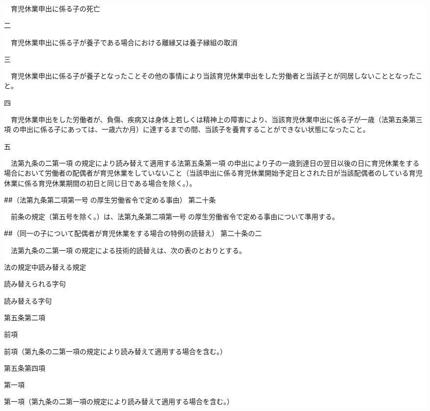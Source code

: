 　育児休業申出に係る子の死亡

二

　育児休業申出に係る子が養子である場合における離縁又は養子縁組の取消

三

　育児休業申出に係る子が養子となったことその他の事情により当該育児休業申出をした労働者と当該子とが同居しないこととなったこと。

四

　育児休業申出をした労働者が、負傷、疾病又は身体上若しくは精神上の障害により、当該育児休業申出に係る子が一歳（法第五条第三項
の申出に係る子にあっては、一歳六か月）に達するまでの間、当該子を養育することができない状態になったこと。

五

　法第九条の二第一項
の規定により読み替えて適用する法第五条第一項
の申出により子の一歳到達日の翌日以後の日に育児休業をする場合において労働者の配偶者が育児休業をしていないこと（当該申出に係る育児休業開始予定日とされた日が当該配偶者のしている育児休業に係る育児休業期間の初日と同じ日である場合を除く。）。




##（法第九条第二項第一号
の厚生労働省令で定める事由）
第二十条

　前条の規定（第五号を除く。）は、法第九条第二項第一号
の厚生労働省令で定める事由について準用する。



##（同一の子について配偶者が育児休業をする場合の特例の読替え）
第二十条の二

　法第九条の二第一項
の規定による技術的読替えは、次の表のとおりとする。


法の規定中読み替える規定

読み替えられる字句

読み替える字句




第五条第二項

前項

前項（第九条の二第一項の規定により読み替えて適用する場合を含む。）




第五条第四項

第一項

第一項（第九条の二第一項の規定により読み替えて適用する場合を含む。）


